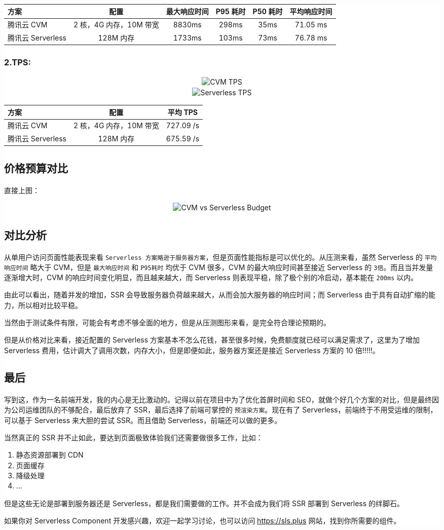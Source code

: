 | 方案              |          配置           | 最大响应时间 | P95 耗时 | P50 耗时 | 平均响应时间 |
| :---------------- | :---------------------: | :----------: | :------: | :------: | :----------: |
| 腾讯云 CVM        | 2 核，4G 内存，10M 带宽 |    8830ms    |  298ms   |   35ms   |   71.05 ms   |
| 腾讯云 Serverless |        128M 内存        |    1733ms    |  103ms   |   73ms   |   76.78 ms   |

### 2.TPS:

<center>
<img src="https://blog-1251556596.file.myqcloud.com/cvm-tps.png" width="600" alt="CVM TPS" />
</center>

<center>
<img src="https://blog-1251556596.file.myqcloud.com/serverless-tps.png" width="600" alt="Serverless TPS" />
</center>

| 方案              |          配置           | 平均 TPS  |
| :---------------- | :---------------------: | --------- |
| 腾讯云 CVM        | 2 核，4G 内存，10M 带宽 | 727.09 /s |
| 腾讯云 Serverless |        128M 内存        | 675.59 /s |

## 价格预算对比

直接上图：

<center>
<img src="https://blog-1251556596.file.myqcloud.com/budget.png" width="600" alt="CVM vs Serverless Budget" />
</center>

## 对比分析

从单用户访问页面性能表现来看 `Serverless 方案略逊于服务器方案`，但是页面性能指标是可以优化的。从压测来看，虽然 Serverless 的 `平均响应时间` 略大于 CVM，但是 `最大响应时间` 和 `P95耗时` 均优于 CVM 很多，CVM 的最大响应时间甚至接近 Serverless 的 `3倍`。而且当并发量逐渐增大时，CVM 的响应时间变化明显，而且越来越大，而 Serverless 则表现平稳，除了极个别的冷启动，基本能在 `200ms` 以内。

由此可以看出，随着并发的增加，SSR 会导致服务器负荷越来越大，从而会加大服务器的响应时间；而 Serverless 由于具有自动扩缩的能力，所以相对比较平稳。

当然由于测试条件有限，可能会有考虑不够全面的地方，但是从压测图形来看，是完全符合理论预期的。

但是从价格对比来看，接近配置的 Serverless 方案基本不怎么花钱，甚至很多时候，免费额度就已经可以满足需求了，这里为了增加 Serverless 费用，估计调大了调用次数，内存大小，但是即便如此，服务器方案还是接近 Serverless 方案的 10 倍!!!!!。

## 最后

写到这，作为一名前端开发，我的内心是无比激动的。记得以前在项目中为了优化首屏时间和 SEO，就做个好几个方案的对比，但是最终因为公司运维团队的不够配合，最后放弃了 SSR，最后选择了前端可掌控的 `预渲染方案`。现在有了 Serverless，前端终于不用受运维的限制，可以基于 Serverless 来大胆的尝试 SSR。而且借助 Serverless，前端还可以做的更多。

当然真正的 SSR 并不止如此，要达到页面极致体验我们还需要做很多工作，比如：

1. 静态资源部署到 CDN
2. 页面缓存
3. 降级处理
4. ...

但是这些无论是部署到服务器还是 Serverless，都是我们需要做的工作。并不会成为我们将 SSR 部署到 Serverless 的绊脚石。

如果你对 Serverless Component 开发感兴趣，欢迎一起学习讨论，也可以访问 https://sls.plus 网站，找到你所需要的组件。

